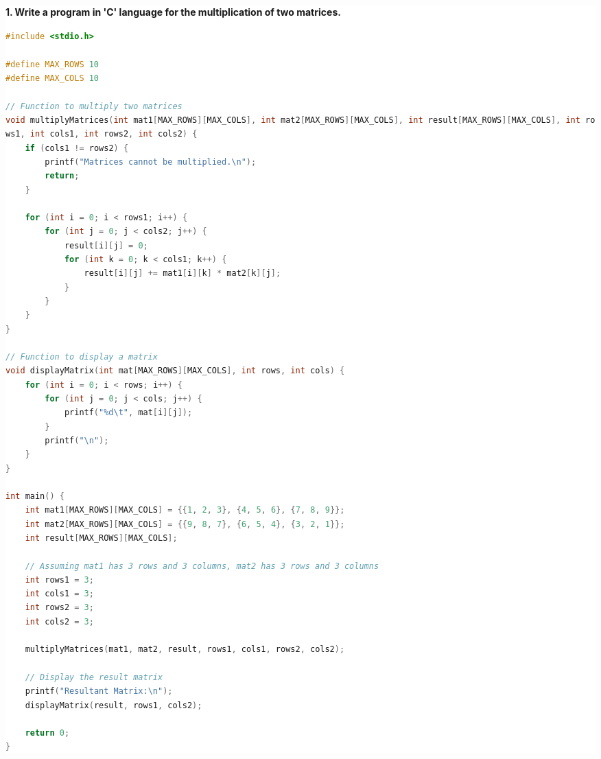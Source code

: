 **1. Write a program in 'C' language for the multiplication of two matrices.**

```c
#include <stdio.h>

#define MAX_ROWS 10
#define MAX_COLS 10

// Function to multiply two matrices
void multiplyMatrices(int mat1[MAX_ROWS][MAX_COLS], int mat2[MAX_ROWS][MAX_COLS], int result[MAX_ROWS][MAX_COLS], int rows1, int cols1, int rows2, int cols2) {
    if (cols1 != rows2) {
        printf("Matrices cannot be multiplied.\n");
        return;
    }

    for (int i = 0; i < rows1; i++) {
        for (int j = 0; j < cols2; j++) {
            result[i][j] = 0;
            for (int k = 0; k < cols1; k++) {
                result[i][j] += mat1[i][k] * mat2[k][j];
            }
        }
    }
}

// Function to display a matrix
void displayMatrix(int mat[MAX_ROWS][MAX_COLS], int rows, int cols) {
    for (int i = 0; i < rows; i++) {
        for (int j = 0; j < cols; j++) {
            printf("%d\t", mat[i][j]);
        }
        printf("\n");
    }
}

int main() {
    int mat1[MAX_ROWS][MAX_COLS] = {{1, 2, 3}, {4, 5, 6}, {7, 8, 9}};
    int mat2[MAX_ROWS][MAX_COLS] = {{9, 8, 7}, {6, 5, 4}, {3, 2, 1}};
    int result[MAX_ROWS][MAX_COLS];

    // Assuming mat1 has 3 rows and 3 columns, mat2 has 3 rows and 3 columns
    int rows1 = 3;
    int cols1 = 3;
    int rows2 = 3;
    int cols2 = 3;

    multiplyMatrices(mat1, mat2, result, rows1, cols1, rows2, cols2);

    // Display the result matrix
    printf("Resultant Matrix:\n");
    displayMatrix(result, rows1, cols2);

    return 0;
}

```
